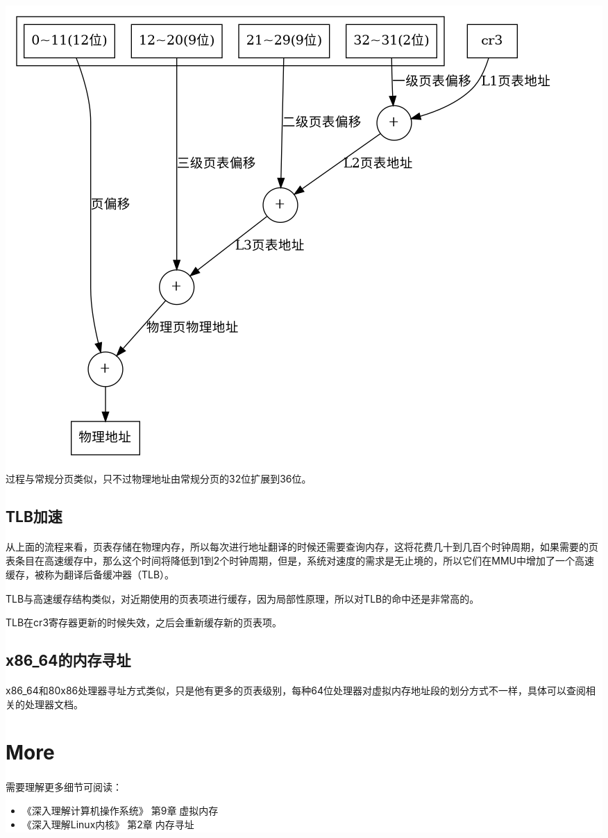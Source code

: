 ![翻译步骤](pic/32PAEfybz.png)

过程与常规分页类似，只不过物理地址由常规分页的32位扩展到36位。

## TLB加速

从上面的流程来看，页表存储在物理内存，所以每次进行地址翻译的时候还需要查询内存，这将花费几十到几百个时钟周期，如果需要的页表条目在高速缓存中，那么这个时间将降低到1到2个时钟周期，但是，系统对速度的需求是无止境的，所以它们在MMU中增加了一个高速缓存，被称为翻译后备缓冲器（TLB）。

TLB与高速缓存结构类似，对近期使用的页表项进行缓存，因为局部性原理，所以对TLB的命中还是非常高的。

TLB在cr3寄存器更新的时候失效，之后会重新缓存新的页表项。

## x86_64的内存寻址

x86_64和80x86处理器寻址方式类似，只是他有更多的页表级别，每种64位处理器对虚拟内存地址段的划分方式不一样，具体可以查阅相关的处理器文档。

# More
需要理解更多细节可阅读：

* 《深入理解计算机操作系统》 第9章 虚拟内存
* 《深入理解Linux内核》 第2章 内存寻址
